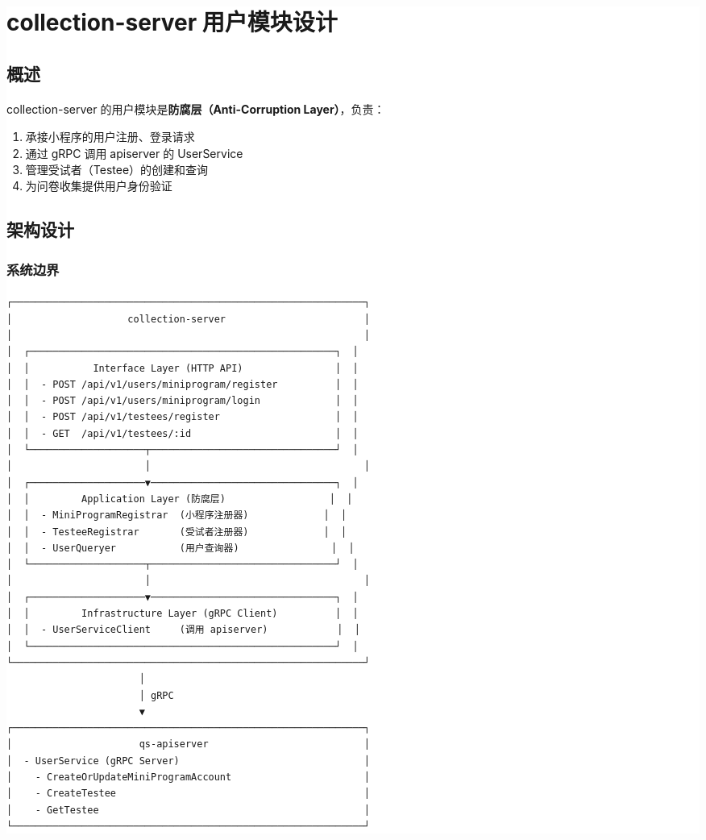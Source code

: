 # collection-server 用户模块设计

## 概述

collection-server 的用户模块是**防腐层（Anti-Corruption Layer）**，负责：
1. 承接小程序的用户注册、登录请求
2. 通过 gRPC 调用 apiserver 的 UserService
3. 管理受试者（Testee）的创建和查询
4. 为问卷收集提供用户身份验证

## 架构设计

### 系统边界

```
┌─────────────────────────────────────────────────────────────┐
│                    collection-server                        │
│                                                             │
│  ┌─────────────────────────────────────────────────────┐  │
│  │           Interface Layer (HTTP API)                │  │
│  │  - POST /api/v1/users/miniprogram/register          │  │
│  │  - POST /api/v1/users/miniprogram/login             │  │
│  │  - POST /api/v1/testees/register                    │  │
│  │  - GET  /api/v1/testees/:id                         │  │
│  └────────────────────┬────────────────────────────────┘  │
│                       │                                     │
│  ┌────────────────────▼────────────────────────────────┐  │
│  │         Application Layer (防腐层)                  │  │
│  │  - MiniProgramRegistrar  (小程序注册器)             │  │
│  │  - TesteeRegistrar       (受试者注册器)             │  │
│  │  - UserQueryer           (用户查询器)                │  │
│  └────────────────────┬────────────────────────────────┘  │
│                       │                                     │
│  ┌────────────────────▼────────────────────────────────┐  │
│  │         Infrastructure Layer (gRPC Client)          │  │
│  │  - UserServiceClient     (调用 apiserver)            │  │
│  └─────────────────────────────────────────────────────┘  │
└─────────────────────────────────────────────────────────────┘
                       │
                       │ gRPC
                       ▼
┌─────────────────────────────────────────────────────────────┐
│                      qs-apiserver                           │
│  - UserService (gRPC Server)                                │
│    - CreateOrUpdateMiniProgramAccount                       │
│    - CreateTestee                                           │
│    - GetTestee                                              │
└─────────────────────────────────────────────────────────────┘
```
